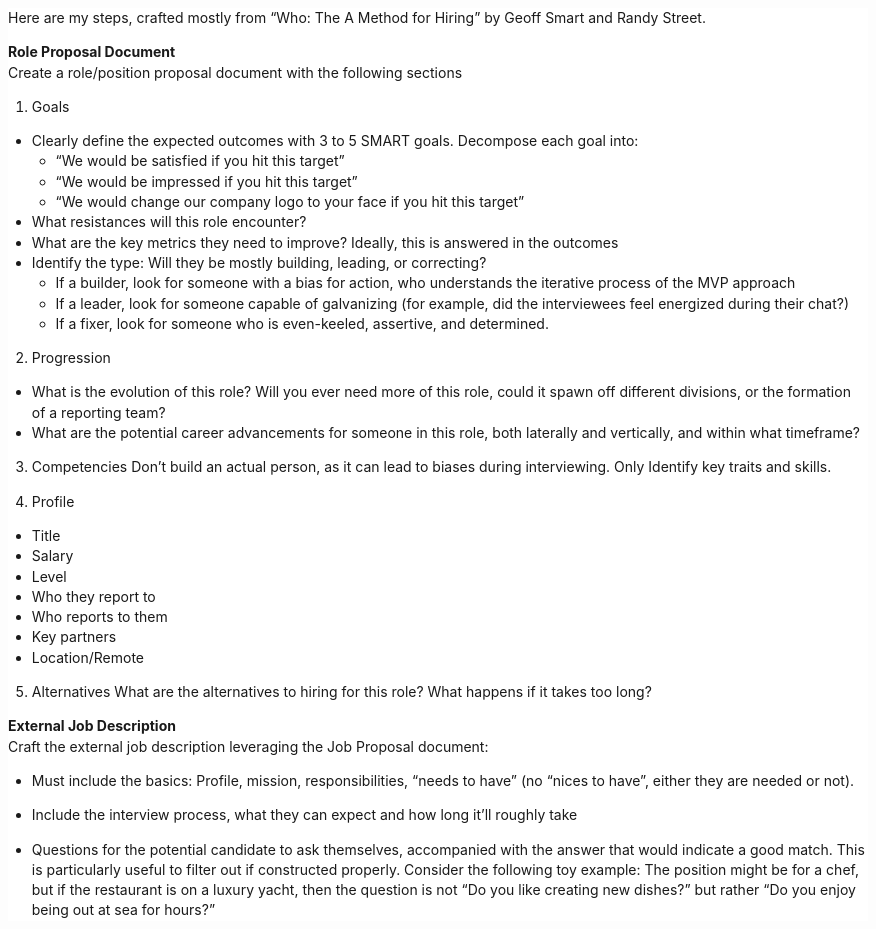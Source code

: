 Here are my steps, crafted mostly from “Who: The A Method for Hiring” by Geoff Smart and Randy Street.

**Role Proposal Document**<br>
Create a role/position proposal document with the following sections

1. Goals
- Clearly define the expected outcomes with 3 to 5 SMART goals. Decompose each goal into:
  - “We would be satisfied if you hit this target”
  - “We would be impressed if you hit this target”
  -  “We would change our company logo to your face if you hit this target”
- What resistances will this role encounter?
- What are the key metrics they need to improve? Ideally, this is answered in the outcomes
- Identify the type: Will they be mostly building, leading, or correcting?
  - If a builder, look for someone with a bias for action, who understands the iterative process of the MVP approach
  - If a leader, look for someone capable of galvanizing (for example, did the interviewees feel energized during their chat?)
  - If a fixer, look for someone who is even-keeled, assertive, and determined. 

2. Progression
- What is the evolution of this role? Will you ever need more of this role, could it spawn off different divisions, or the formation of a reporting team?
- What are the potential career advancements for someone in this role, both laterally and vertically, and within what timeframe?

3. Competencies
Don’t build an actual person, as it can lead to biases during interviewing. Only Identify key traits and skills.

4. Profile
- Title
- Salary
- Level
- Who they report to
- Who reports to them
- Key partners
- Location/Remote

5. Alternatives
What are the alternatives to hiring for this role?  What happens if it takes too long?

**External Job Description**<br>
Craft the external job description leveraging the Job Proposal document:

- Must include the basics: Profile, mission, responsibilities, “needs to have” (no “nices to have”, either they are needed or not).

- Include the interview process, what they can expect and how long it’ll roughly take

- Questions for the potential candidate to ask themselves, accompanied with the answer that would indicate a good match. This is particularly useful to filter out if constructed properly. Consider the following toy example: The position might be for a chef, but if the restaurant is on a luxury yacht, then the question is not “Do you like creating new dishes?” but rather “Do you enjoy being out at sea for hours?”
